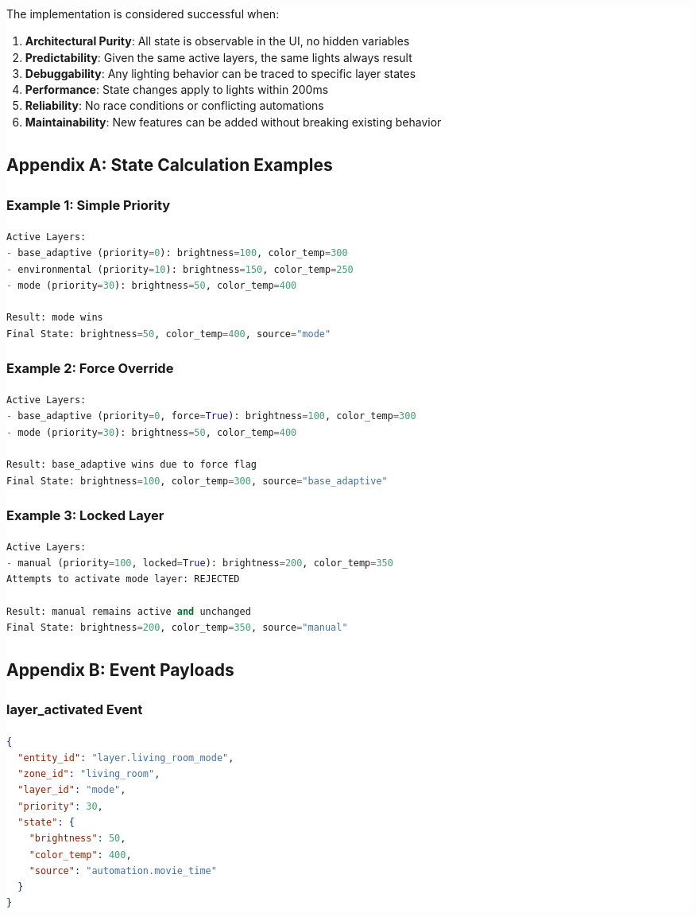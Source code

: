 The implementation is considered successful when:

1. **Architectural Purity**: All state is observable in the UI, no hidden variables
2. **Predictability**: Given the same active layers, the same lights always result
3. **Debuggability**: Any lighting behavior can be traced to specific layer states
4. **Performance**: State changes apply to lights within 200ms
5. **Reliability**: No race conditions or conflicting automations
6. **Maintainability**: New features can be added without breaking existing behavior

## Appendix A: State Calculation Examples

### Example 1: Simple Priority
```python
Active Layers:
- base_adaptive (priority=0): brightness=100, color_temp=300
- environmental (priority=10): brightness=150, color_temp=250
- mode (priority=30): brightness=50, color_temp=400

Result: mode wins
Final State: brightness=50, color_temp=400, source="mode"
```

### Example 2: Force Override
```python
Active Layers:
- base_adaptive (priority=0, force=True): brightness=100, color_temp=300
- mode (priority=30): brightness=50, color_temp=400

Result: base_adaptive wins due to force flag
Final State: brightness=100, color_temp=300, source="base_adaptive"
```

### Example 3: Locked Layer
```python
Active Layers:
- manual (priority=100, locked=True): brightness=200, color_temp=350
Attempts to activate mode layer: REJECTED

Result: manual remains active and unchanged
Final State: brightness=200, color_temp=350, source="manual"
```

## Appendix B: Event Payloads

### layer_activated Event
```json
{
  "entity_id": "layer.living_room_mode",
  "zone_id": "living_room",
  "layer_id": "mode",
  "priority": 30,
  "state": {
    "brightness": 50,
    "color_temp": 400,
    "source": "automation.movie_time"
  }
}
```
